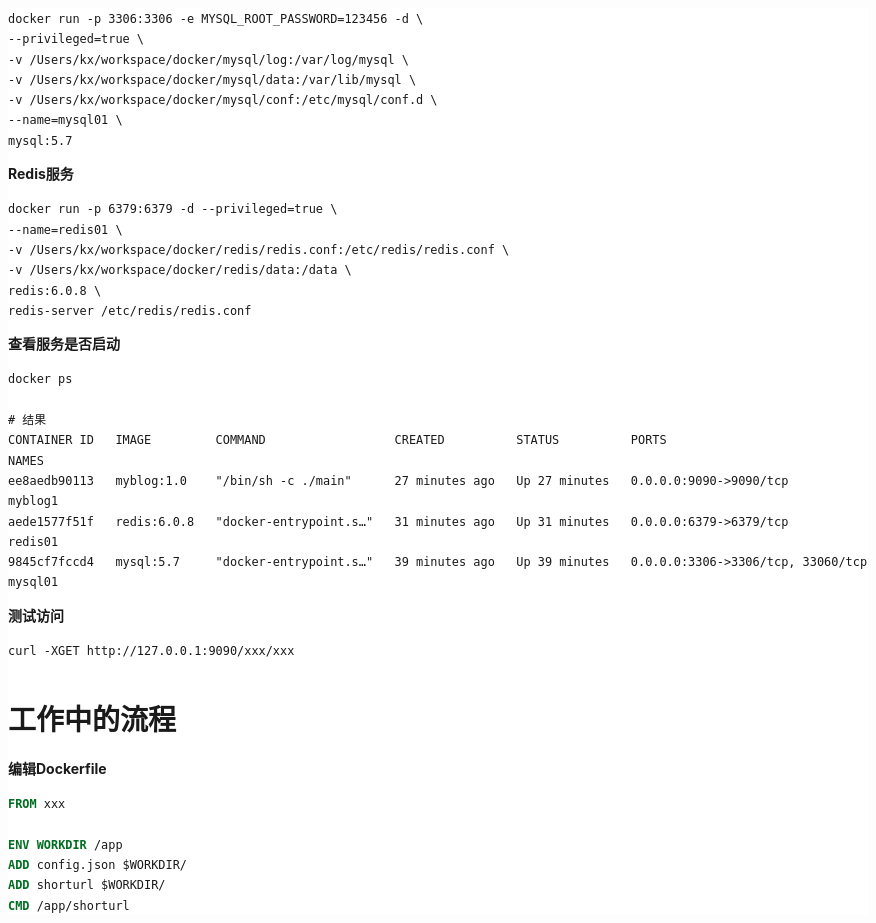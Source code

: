 ```shell
docker run -p 3306:3306 -e MYSQL_ROOT_PASSWORD=123456 -d \
--privileged=true \
-v /Users/kx/workspace/docker/mysql/log:/var/log/mysql \
-v /Users/kx/workspace/docker/mysql/data:/var/lib/mysql \
-v /Users/kx/workspace/docker/mysql/conf:/etc/mysql/conf.d \
--name=mysql01 \
mysql:5.7
```

**Redis服务**

```shell
docker run -p 6379:6379 -d --privileged=true \
--name=redis01 \
-v /Users/kx/workspace/docker/redis/redis.conf:/etc/redis/redis.conf \
-v /Users/kx/workspace/docker/redis/data:/data \
redis:6.0.8 \
redis-server /etc/redis/redis.conf
```

**查看服务是否启动**

```shell
docker ps

# 结果
CONTAINER ID   IMAGE         COMMAND                  CREATED          STATUS          PORTS                               NAMES
ee8aedb90113   myblog:1.0    "/bin/sh -c ./main"      27 minutes ago   Up 27 minutes   0.0.0.0:9090->9090/tcp              myblog1
aede1577f51f   redis:6.0.8   "docker-entrypoint.s…"   31 minutes ago   Up 31 minutes   0.0.0.0:6379->6379/tcp              redis01
9845cf7fccd4   mysql:5.7     "docker-entrypoint.s…"   39 minutes ago   Up 39 minutes   0.0.0.0:3306->3306/tcp, 33060/tcp   mysql01
```

**测试访问**

```shell
curl -XGET http://127.0.0.1:9090/xxx/xxx
```

# 工作中的流程

**编辑Dockerfile**

```dockerfile
FROM xxx

ENV WORKDIR /app
ADD config.json $WORKDIR/
ADD shorturl $WORKDIR/
CMD /app/shorturl
```
